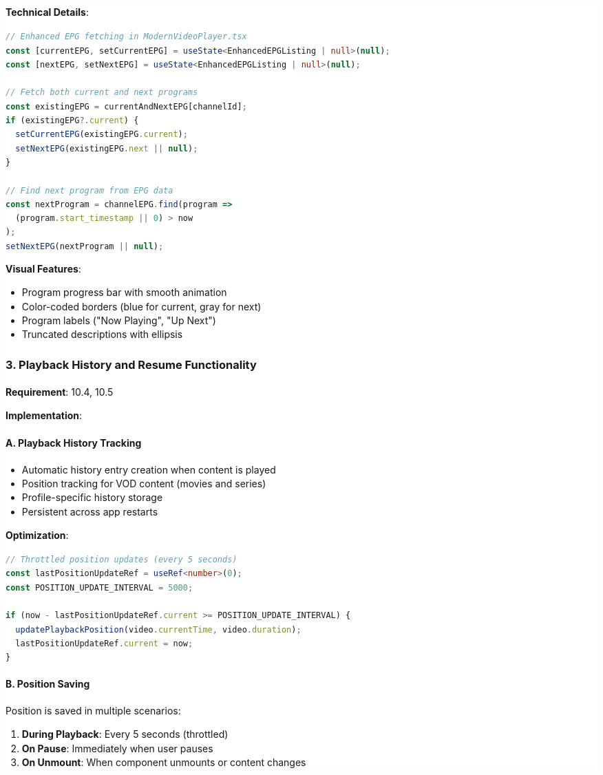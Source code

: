 **Technical Details**:
```typescript
// Enhanced EPG fetching in ModernVideoPlayer.tsx
const [currentEPG, setCurrentEPG] = useState<EnhancedEPGListing | null>(null);
const [nextEPG, setNextEPG] = useState<EnhancedEPGListing | null>(null);

// Fetch both current and next programs
const existingEPG = currentAndNextEPG[channelId];
if (existingEPG?.current) {
  setCurrentEPG(existingEPG.current);
  setNextEPG(existingEPG.next || null);
}

// Find next program from EPG data
const nextProgram = channelEPG.find(program =>
  (program.start_timestamp || 0) > now
);
setNextEPG(nextProgram || null);
```

**Visual Features**:
- Program progress bar with smooth animation
- Color-coded borders (blue for current, gray for next)
- Program labels ("Now Playing", "Up Next")
- Truncated descriptions with ellipsis

### 3. Playback History and Resume Functionality
**Requirement**: 10.4, 10.5

**Implementation**:

#### A. Playback History Tracking
- Automatic history entry creation when content is played
- Position tracking for VOD content (movies and series)
- Profile-specific history storage
- Persistent across app restarts

**Optimization**:
```typescript
// Throttled position updates (every 5 seconds)
const lastPositionUpdateRef = useRef<number>(0);
const POSITION_UPDATE_INTERVAL = 5000;

if (now - lastPositionUpdateRef.current >= POSITION_UPDATE_INTERVAL) {
  updatePlaybackPosition(video.currentTime, video.duration);
  lastPositionUpdateRef.current = now;
}
```

#### B. Position Saving
Position is saved in multiple scenarios:
1. **During Playback**: Every 5 seconds (throttled)
2. **On Pause**: Immediately when user pauses
3. **On Unmount**: When component unmounts or content changes
